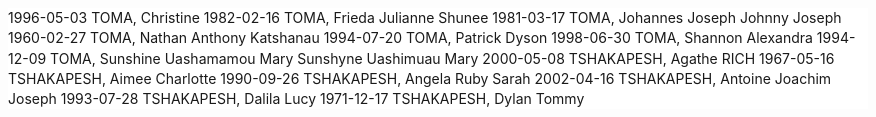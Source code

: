 <td>1996-05-03</td>
</tr>
<tr>
<td>TOMA, Christine</td>
<td></td>
<td>1982-02-16</td>
</tr>
<tr>
<td>TOMA, Frieda Julianne Shunee</td>
<td></td>
<td>1981-03-17</td>
</tr>
<tr>
<td>TOMA, Johannes Joseph</td>
<td>Johnny Joseph</td>
<td>1960-02-27</td>
</tr>
<tr>
<td>TOMA, Nathan Anthony Katshanau</td>
<td></td>
<td>1994-07-20</td>
</tr>
<tr>
<td>TOMA, Patrick Dyson</td>
<td></td>
<td>1998-06-30</td>
</tr>
<tr>
<td>TOMA, Shannon Alexandra</td>
<td></td>
<td>1994-12-09</td>
</tr>
<tr>
<td>TOMA, Sunshine Uashamamou Mary</td>
<td>Sunshyne Uashimuau Mary</td>
<td>2000-05-08</td>
</tr>
<tr>
<td>TSHAKAPESH, Agathe</td>
<td>RICH</td>
<td>1967-05-16</td>
</tr>
<tr>
<td>TSHAKAPESH, Aimee Charlotte</td>
<td></td>
<td>1990-09-26</td>
</tr>
<tr>
<td>TSHAKAPESH, Angela Ruby Sarah</td>
<td></td>
<td>2002-04-16</td>
</tr>
<tr>
<td>TSHAKAPESH, Antoine Joachim Joseph</td>
<td></td>
<td>1993-07-28</td>
</tr>
<tr>
<td>TSHAKAPESH, Dalila Lucy</td>
<td></td>
<td>1971-12-17</td>
</tr>
<tr>
<td>TSHAKAPESH, Dylan Tommy</td>